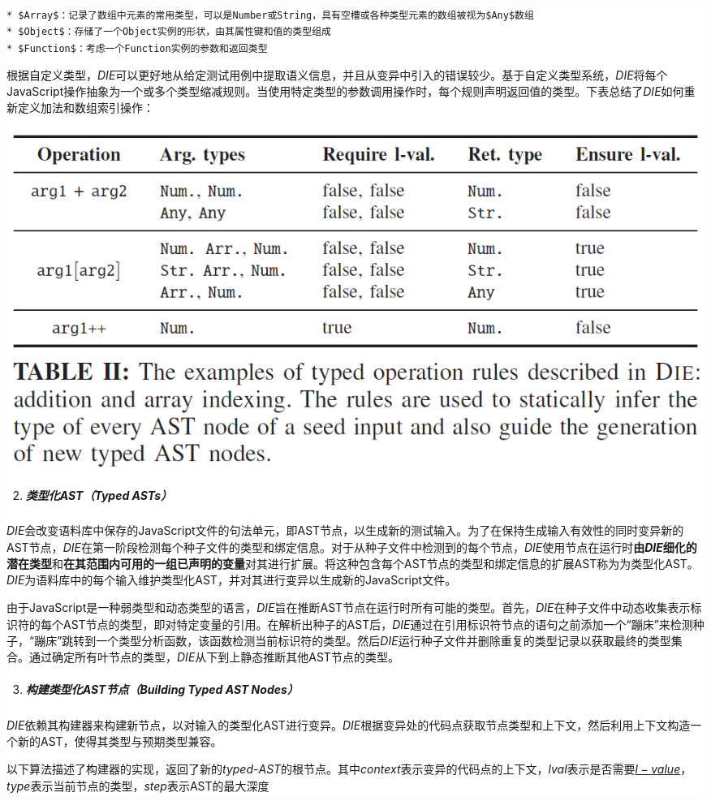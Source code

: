     * $Array$：记录了数组中元素的常用类型，可以是Number或String，具有空槽或各种类型元素的数组被视为$Any$数组
    * $Object$：存储了一个Object实例的形状，由其属性键和值的类型组成
    * $Function$：考虑一个Function实例的参数和返回类型

根据自定义类型，$DIE$可以更好地从给定测试用例中提取语义信息，并且从变异中引入的错误较少。基于自定义类型系统，$DIE$将每个JavaScript操作抽象为一个或多个类型缩减规则。当使用特定类型的参数调用操作时，每个规则声明返回值的类型。下表总结了$DIE$如何重新定义加法和数组索引操作：

![DIE_table1](../Images/DIE_table1.png)

2. ##### 类型化AST（Typed ASTs）

$DIE$会改变语料库中保存的JavaScript文件的句法单元，即AST节点，以生成新的测试输入。为了在保持生成输入有效性的同时变异新的AST节点，$DIE$在第一阶段检测每个种子文件的类型和绑定信息。对于从种子文件中检测到的每个节点，$DIE$使用节点在运行时**由$DIE$细化的潜在类型**和**在其范围内可用的一组已声明的变量**对其进行扩展。将这种包含每个AST节点的类型和绑定信息的扩展AST称为为类型化AST。$DIE$为语料库中的每个输入维护类型化AST，并对其进行变异以生成新的JavaScript文件。

由于JavaScript是一种弱类型和动态类型的语言，$DIE$旨在推断AST节点在运行时所有可能的类型。首先，$DIE$在种子文件中动态收集表示标识符的每个AST节点的类型，即对特定变量的引用。在解析出种子的AST后，$DIE$通过在引用标识符节点的语句之前添加一个“蹦床”来检测种子，“蹦床”跳转到一个类型分析函数，该函数检测当前标识符的类型。然后$DIE$运行种子文件并删除重复的类型记录以获取最终的类型集合。通过确定所有叶节点的类型，$DIE$从下到上静态推断其他AST节点的类型。

3. ##### 构建类型化AST节点（Building Typed AST Nodes）

$DIE$依赖其构建器来构建新节点，以对输入的类型化AST进行变异。$DIE$根据变异处的代码点获取节点类型和上下文，然后利用上下文构造一个新的AST，使得其类型与预期类型兼容。

以下算法描述了构建器的实现，返回了新的$typed$-$AST$的根节点。其中$context$表示变异的代码点的上下文，$lval$表示是否需要[$l-value$](https://blog.csdn.net/lijiansheng1986/article/details/79250527)，$type$表示当前节点的类型，$step$表示AST的最大深度
